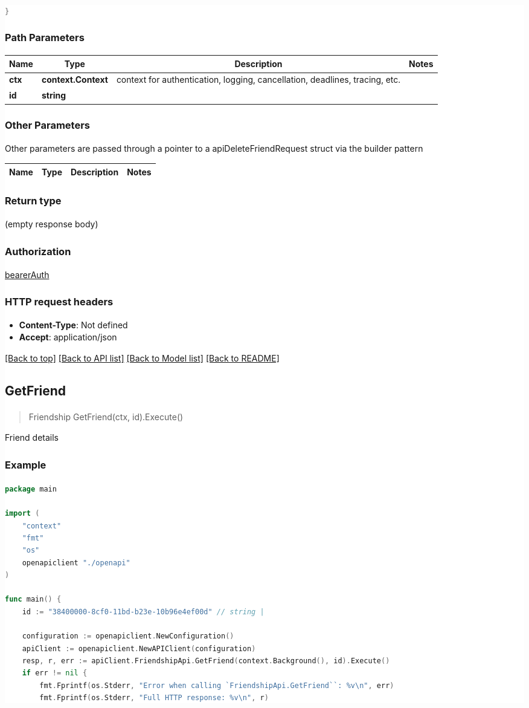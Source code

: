 ```go
}
```

### Path Parameters


Name | Type | Description  | Notes
------------- | ------------- | ------------- | -------------
**ctx** | **context.Context** | context for authentication, logging, cancellation, deadlines, tracing, etc.
**id** | **string** |  | 

### Other Parameters

Other parameters are passed through a pointer to a apiDeleteFriendRequest struct via the builder pattern


Name | Type | Description  | Notes
------------- | ------------- | ------------- | -------------


### Return type

 (empty response body)

### Authorization

[bearerAuth](../README.md#bearerAuth)

### HTTP request headers

- **Content-Type**: Not defined
- **Accept**: application/json

[[Back to top]](#) [[Back to API list]](../README.md#documentation-for-api-endpoints)
[[Back to Model list]](../README.md#documentation-for-models)
[[Back to README]](../README.md)


## GetFriend

> Friendship GetFriend(ctx, id).Execute()

Friend details

### Example

```go
package main

import (
    "context"
    "fmt"
    "os"
    openapiclient "./openapi"
)

func main() {
    id := "38400000-8cf0-11bd-b23e-10b96e4ef00d" // string | 

    configuration := openapiclient.NewConfiguration()
    apiClient := openapiclient.NewAPIClient(configuration)
    resp, r, err := apiClient.FriendshipApi.GetFriend(context.Background(), id).Execute()
    if err != nil {
        fmt.Fprintf(os.Stderr, "Error when calling `FriendshipApi.GetFriend``: %v\n", err)
        fmt.Fprintf(os.Stderr, "Full HTTP response: %v\n", r)
```